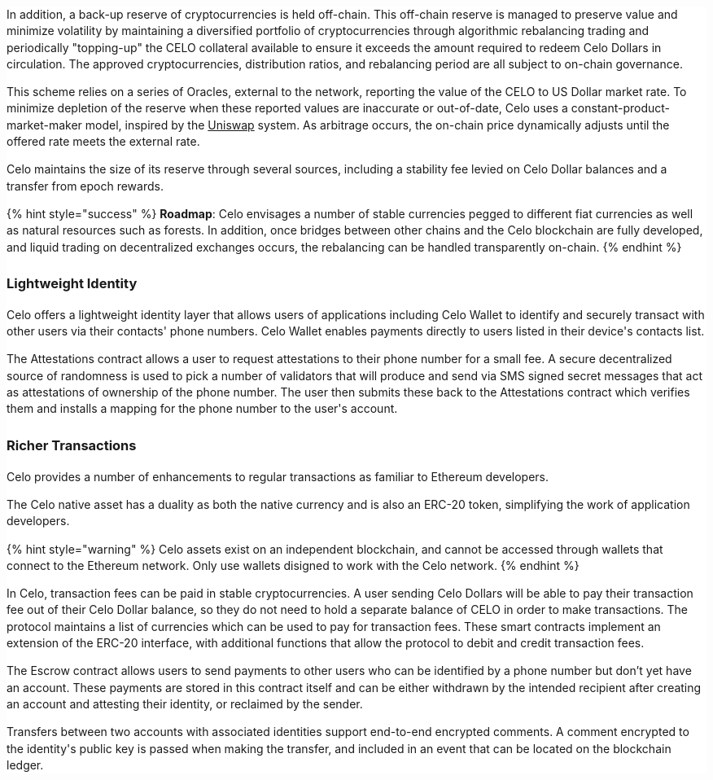 In addition, a back-up reserve of cryptocurrencies is held off-chain. This off-chain reserve is managed to preserve value and minimize volatility by maintaining a diversified portfolio of cryptocurrencies through algorithmic rebalancing trading and periodically "topping-up" the CELO collateral available to ensure it exceeds the amount required to redeem Celo Dollars in circulation. The approved cryptocurrencies, distribution ratios, and rebalancing period are all subject to on-chain governance.

This scheme relies on a series of Oracles, external to the network, reporting the value of the CELO to US Dollar market rate. To minimize depletion of the reserve when these reported values are inaccurate or out-of-date, Celo uses a constant-product-market-maker model, inspired by the [Uniswap](https://uniswap.io/) system. As arbitrage occurs, the on-chain price dynamically adjusts until the offered rate meets the external rate.

Celo maintains the size of its reserve through several sources, including a stability fee levied on Celo Dollar balances and a transfer from epoch rewards.

{% hint style="success" %}
**Roadmap**: Celo envisages a number of stable currencies pegged to different fiat currencies as well as natural resources such as forests.  In addition, once bridges between other chains and the Celo blockchain are fully developed, and liquid trading on decentralized exchanges occurs, the rebalancing can be handled transparently on-chain.
{% endhint %}

### Lightweight Identity

Celo offers a lightweight identity layer that allows users of applications including Celo Wallet to identify and securely transact with other users via their contacts' phone numbers. Celo Wallet enables payments directly to users listed in their device's contacts list.

The Attestations contract allows a user to request attestations to their phone number for a small fee. A secure decentralized source of randomness is used to pick a number of validators that will produce and send via SMS signed secret messages that act as attestations of ownership of the phone number. The user then submits these back to the Attestations contract which verifies them and installs a mapping for the phone number to the user's account.

### Richer Transactions

Celo provides a number of enhancements to regular transactions as familiar to Ethereum developers.

The Celo native asset has a duality as both the native currency and is also an ERC-20 token, simplifying the work of application developers.

{% hint style="warning" %}
Celo assets exist on an independent blockchain, and cannot be accessed through wallets that connect to the Ethereum network. Only use wallets disigned to work with the Celo network.
{% endhint %}

In Celo, transaction fees can be paid in stable cryptocurrencies. A user sending Celo Dollars will be able to pay their transaction fee out of their Celo Dollar balance, so they do not need to hold a separate balance of CELO in order to make transactions. The protocol maintains a list of currencies which can be used to pay for transaction fees. These smart contracts implement an extension of the ERC-20 interface, with additional functions that allow the protocol to debit and credit transaction fees.

The Escrow contract allows users to send payments to other users who can be identified by a phone number but don’t yet have an account. These payments are stored in this contract itself and can be either withdrawn by the intended recipient after creating an account and attesting their identity, or reclaimed by the sender.

Transfers between two accounts with associated identities support end-to-end encrypted comments. A comment encrypted to the identity's public key is passed when making the transfer, and included in an event that can be located on the blockchain ledger.
